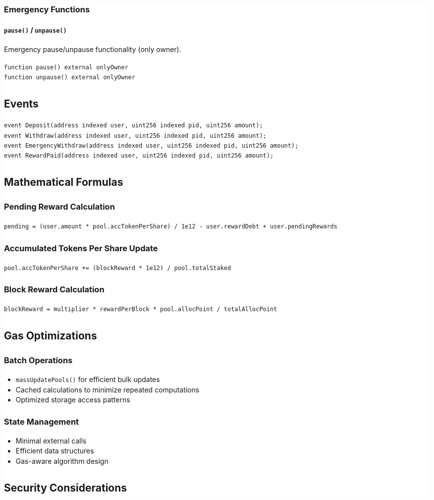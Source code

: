 ### Emergency Functions

#### `pause()` / `unpause()`
Emergency pause/unpause functionality (only owner).
```solidity
function pause() external onlyOwner
function unpause() external onlyOwner
```

## Events

```solidity
event Deposit(address indexed user, uint256 indexed pid, uint256 amount);
event Withdraw(address indexed user, uint256 indexed pid, uint256 amount);
event EmergencyWithdraw(address indexed user, uint256 indexed pid, uint256 amount);
event RewardPaid(address indexed user, uint256 indexed pid, uint256 amount);
```

## Mathematical Formulas

### Pending Reward Calculation
```
pending = (user.amount * pool.accTokenPerShare) / 1e12 - user.rewardDebt + user.pendingRewards
```

### Accumulated Tokens Per Share Update
```
pool.accTokenPerShare += (blockReward * 1e12) / pool.totalStaked
```

### Block Reward Calculation
```
blockReward = multiplier * rewardPerBlock * pool.allocPoint / totalAllocPoint
```

## Gas Optimizations

### Batch Operations
- `massUpdatePools()` for efficient bulk updates
- Cached calculations to minimize repeated computations
- Optimized storage access patterns

### State Management
- Minimal external calls
- Efficient data structures
- Gas-aware algorithm design

## Security Considerations
